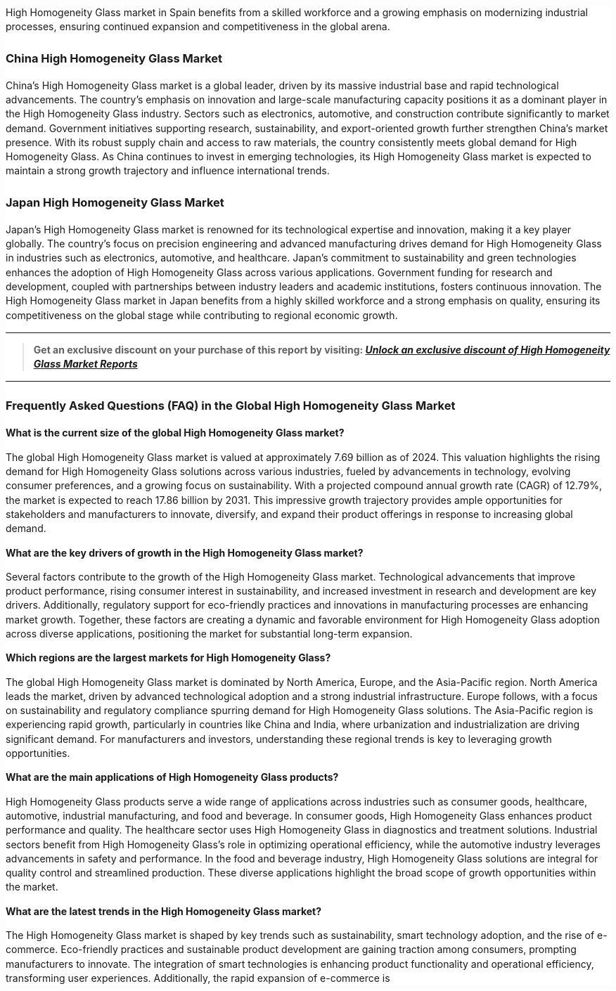 High Homogeneity Glass market in Spain benefits from a skilled workforce and a growing emphasis on modernizing industrial processes, ensuring continued expansion and competitiveness in the global arena.</p><h3>China High Homogeneity Glass Market</h3><p>China&rsquo;s High Homogeneity Glass market is a global leader, driven by its massive industrial base and rapid technological advancements. The country&rsquo;s emphasis on innovation and large-scale manufacturing capacity positions it as a dominant player in the High Homogeneity Glass industry. Sectors such as electronics, automotive, and construction contribute significantly to market demand. Government initiatives supporting research, sustainability, and export-oriented growth further strengthen China&rsquo;s market presence. With its robust supply chain and access to raw materials, the country consistently meets global demand for High Homogeneity Glass. As China continues to invest in emerging technologies, its High Homogeneity Glass market is expected to maintain a strong growth trajectory and influence international trends.</p><h3>Japan High Homogeneity Glass Market</h3><p>Japan&rsquo;s High Homogeneity Glass market is renowned for its technological expertise and innovation, making it a key player globally. The country&rsquo;s focus on precision engineering and advanced manufacturing drives demand for High Homogeneity Glass in industries such as electronics, automotive, and healthcare. Japan&rsquo;s commitment to sustainability and green technologies enhances the adoption of High Homogeneity Glass across various applications. Government funding for research and development, coupled with partnerships between industry leaders and academic institutions, fosters continuous innovation. The High Homogeneity Glass market in Japan benefits from a highly skilled workforce and a strong emphasis on quality, ensuring its competitiveness on the global stage while contributing to regional economic growth.</p><hr /><blockquote><p><strong>Get an exclusive discount on your purchase of this report by visiting: <em><a href="://marketresearchpulse.com/ask-for-discount/139958?utm_source=Github&amp;utm_medium=021">Unlock an exclusive discount of High Homogeneity Glass Market Reports</a></em>&nbsp;</strong></p></blockquote><hr /><h3>Frequently Asked Questions (FAQ) in the Global High Homogeneity Glass Market</h3><p><strong>What is the current size of the global High Homogeneity Glass market?</strong></p><p>The global High Homogeneity Glass market is valued at approximately 7.69 billion as of 2024. This valuation highlights the rising demand for High Homogeneity Glass solutions across various industries, fueled by advancements in technology, evolving consumer preferences, and a growing focus on sustainability. With a projected compound annual growth rate (CAGR) of 12.79%, the market is expected to reach 17.86 billion by 2031. This impressive growth trajectory provides ample opportunities for stakeholders and manufacturers to innovate, diversify, and expand their product offerings in response to increasing global demand.</p><p><strong>What are the key drivers of growth in the High Homogeneity Glass market?</strong></p><p>Several factors contribute to the growth of the High Homogeneity Glass market. Technological advancements that improve product performance, rising consumer interest in sustainability, and increased investment in research and development are key drivers. Additionally, regulatory support for eco-friendly practices and innovations in manufacturing processes are enhancing market growth. Together, these factors are creating a dynamic and favorable environment for High Homogeneity Glass adoption across diverse applications, positioning the market for substantial long-term expansion.</p><p><strong>Which regions are the largest markets for High Homogeneity Glass?</strong></p><p>The global High Homogeneity Glass market is dominated by North America, Europe, and the Asia-Pacific region. North America leads the market, driven by advanced technological adoption and a strong industrial infrastructure. Europe follows, with a focus on sustainability and regulatory compliance spurring demand for High Homogeneity Glass solutions. The Asia-Pacific region is experiencing rapid growth, particularly in countries like China and India, where urbanization and industrialization are driving significant demand. For manufacturers and investors, understanding these regional trends is key to leveraging growth opportunities.</p><p><strong>What are the main applications of High Homogeneity Glass products?</strong></p><p>High Homogeneity Glass products serve a wide range of applications across industries such as consumer goods, healthcare, automotive, industrial manufacturing, and food and beverage. In consumer goods, High Homogeneity Glass enhances product performance and quality. The healthcare sector uses High Homogeneity Glass in diagnostics and treatment solutions. Industrial sectors benefit from High Homogeneity Glass&rsquo;s role in optimizing operational efficiency, while the automotive industry leverages advancements in safety and performance. In the food and beverage industry, High Homogeneity Glass solutions are integral for quality control and streamlined production. These diverse applications highlight the broad scope of growth opportunities within the market.</p><p><strong>What are the latest trends in the High Homogeneity Glass market?</strong></p><p>The High Homogeneity Glass market is shaped by key trends such as sustainability, smart technology adoption, and the rise of e-commerce. Eco-friendly practices and sustainable product development are gaining traction among consumers, prompting manufacturers to innovate. The integration of smart technologies is enhancing product functionality and operational efficiency, transforming user experiences. Additionally, the rapid expansion of e-commerce is